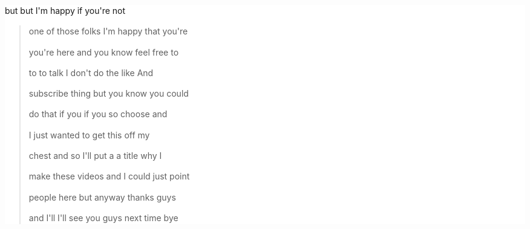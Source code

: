 but but I&#39;m happy if you&#39;re not
>
> one of those folks I&#39;m happy that you&#39;re
>
> you&#39;re here and you know feel free to
>
> to to talk I don&#39;t do the like And
>
> subscribe thing but you know you could
>
> do that if you if you so choose and
>
> I just wanted to get this off my
>
> chest and so I&#39;ll put a a title why I
>
> make these videos and I could just point
>
> people here but anyway thanks guys
>
> and I&#39;ll I&#39;ll see you guys next time bye
